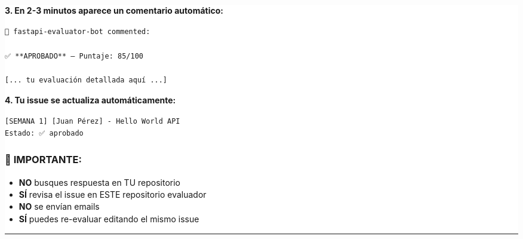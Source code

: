 **3. En 2-3 minutos aparece un comentario automático:**
```
🤖 fastapi-evaluator-bot commented:

✅ **APROBADO** — Puntaje: 85/100

[... tu evaluación detallada aquí ...]
```

**4. Tu issue se actualiza automáticamente:**
```
[SEMANA 1] [Juan Pérez] - Hello World API  
Estado: ✅ aprobado
```

### 🚨 **IMPORTANTE:** 
- **NO** busques respuesta en TU repositorio
- **SÍ** revisa el issue en ESTE repositorio evaluador
- **NO** se envían emails
- **SÍ** puedes re-evaluar editando el mismo issue

---
